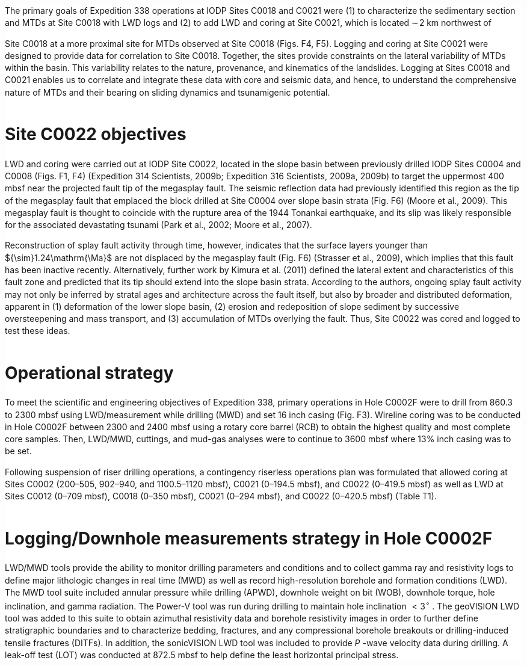 The primary goals of Expedition 338 operations at IODP Sites C0018 and C0021 were (1) to characterize the sedimentary section and MTDs at Site C0018 with LWD logs and (2) to add LWD and coring at Site C0021, which is located $\sim\!2\;\mathrm{km}$ northwest of  

Site C0018 at a more proximal site for MTDs observed at Site C0018 (Figs. F4, F5). Logging and coring at Site C0021 were designed to provide data for correlation to Site C0018. Together, the sites provide constraints on the lateral variability of MTDs within the basin. This variability relates to the nature, provenance, and kinematics of the landslides. Logging at Sites C0018 and C0021 enables us to correlate and integrate these data with core and seismic data, and hence, to understand the comprehensive nature of MTDs and their bearing on sliding dynamics and tsunamigenic potential.  

# Site C0022 objectives  

LWD and coring were carried out at IODP Site C0022, located in the slope basin between previously drilled IODP Sites C0004 and C0008 (Figs. F1, F4) (Expedition 314 Scientists, 2009b; Expedition 316 Scientists, 2009a, 2009b) to target the uppermost 400 mbsf near the projected fault tip of the megasplay fault. The seismic reflection data had previously identified this region as the tip of the megasplay fault that emplaced the block drilled at Site C0004 over slope basin strata (Fig. F6) (Moore et al., 2009). This megasplay fault is thought to coincide with the rupture area of the 1944 Tonankai earthquake, and its slip was likely responsible for the associated devastating tsunami (Park et al., 2002; Moore et al., 2007).  

Reconstruction of splay fault activity through time, however, indicates that the surface layers younger than ${\sim}1.24\mathrm{\Ma}$ are not displaced by the megasplay fault (Fig. F6) (Strasser et al., 2009), which implies that this fault has been inactive recently. Alternatively, further work by Kimura et al. (2011) defined the lateral extent and characteristics of this fault zone and predicted that its tip should extend into the slope basin strata. According to the authors, ongoing splay fault activity may not only be inferred by stratal ages and architecture across the fault itself, but also by broader and distributed deformation, apparent in (1) deformation of the lower slope basin, (2) erosion and redeposition of slope sediment by successive oversteepening and mass transport, and (3) accumulation of MTDs overlying the fault. Thus, Site C0022 was cored and logged to test these ideas.  

# Operational strategy  

To meet the scientific and engineering objectives of Expedition 338, primary operations in Hole C0002F were to drill from 860.3 to 2300 mbsf using LWD/measurement while drilling (MWD) and set 16 inch casing (Fig. F3). Wireline coring was to be conducted in Hole C0002F between 2300 and 2400 mbsf using a rotary core barrel (RCB) to obtain the highest quality and most complete core samples. Then, LWD/MWD, cuttings, and mud-gas analyses were to continue to 3600 mbsf where $13\%$ inch casing was to be set.  

Following suspension of riser drilling operations, a contingency riserless operations plan was formulated that allowed coring at Sites C0002 (200–505, 902–940, and 1100.5–1120 mbsf), C0021 (0–194.5 mbsf), and C0022 (0–419.5 mbsf) as well as LWD at Sites C0012 (0–709 mbsf), C0018 (0–350 mbsf), C0021 (0–294 mbsf), and C0022 (0–420.5 mbsf) (Table T1).  

# Logging/Downhole measurements strategy in Hole C0002F  

LWD/MWD tools provide the ability to monitor drilling parameters and conditions and to collect gamma ray and resistivity logs to define major lithologic changes in real time (MWD) as well as record high-resolution borehole and formation conditions (LWD). The MWD tool suite included annular pressure while drilling (APWD), downhole weight on bit (WOB), downhole torque, hole inclination, and gamma radiation. The Power-V tool was run during drilling to maintain hole inclination ${<}3^{\circ}$ . The geoVISION LWD tool was added to this suite to obtain azimuthal resistivity data and borehole resistivity images in order to further define stratigraphic boundaries and to characterize bedding, fractures, and any compressional borehole breakouts or drilling-induced tensile fractures (DITFs). In addition, the sonicVISION LWD tool was included to provide $P$ -wave velocity data during drilling. A leak-off test (LOT) was conducted at 872.5 mbsf to help define the least horizontal principal stress.  

